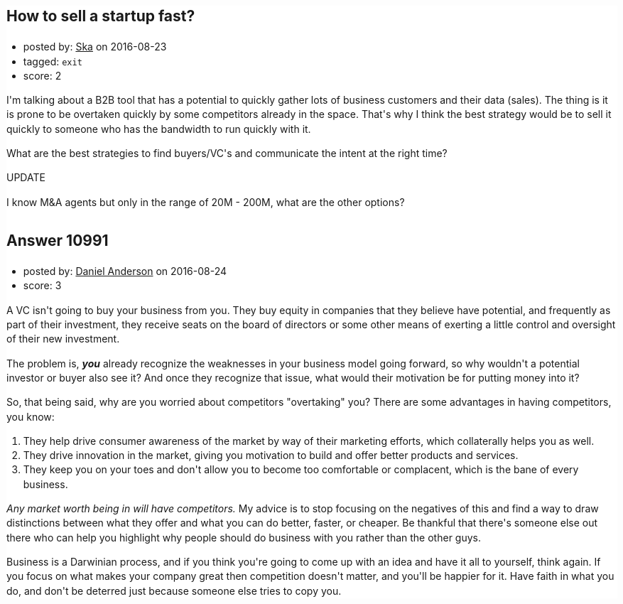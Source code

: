 ## How to sell a startup fast?

- posted by: [Ska](https://stackexchange.com/users/341547/ska) on 2016-08-23
- tagged: `exit`
- score: 2

<p>I'm talking about a B2B tool that has a potential to quickly gather lots of business customers and their data (sales). The thing is it is prone to be overtaken quickly by some competitors already in the space. That's why I think the best strategy would be to sell it quickly to someone who has the bandwidth to run quickly with it. </p>

<p>What are the best strategies to find buyers/VC's and communicate the intent at the right time?</p>

<p>UPDATE</p>

<p>I know M&amp;A agents but only in the range of 20M - 200M, what are the other options?</p>



## Answer 10991

- posted by: [Daniel Anderson](https://stackexchange.com/users/8398759/daniel-anderson) on 2016-08-24
- score: 3

<p>A VC isn't going to buy your business from you.  They buy equity in companies that they believe have potential, and frequently as part of their investment, they receive seats on the board of directors or some other means of exerting a little control and oversight of their new investment.</p>

<p>The problem is, <strong><em>you</em></strong> already recognize the weaknesses in your business model going forward, so why wouldn't a potential investor or buyer also see it?  And once they recognize that issue, what would their motivation be for putting money into it?</p>

<p>So, that being said, why are you worried about competitors "overtaking" you?  There are some advantages in having competitors, you know:</p>

<ol>
<li>They help drive consumer awareness of the market by way of their marketing efforts, which collaterally helps you as well.</li>
<li>They drive innovation in the market, giving you motivation to build and offer better products and services.</li>
<li>They keep you on your toes and don't allow you to become too comfortable or complacent, which is the bane of every business.</li>
</ol>

<p><em>Any market worth being in will have competitors.</em>  My advice is to stop focusing on the negatives of this and find a way to draw distinctions between what they offer and what you can do better, faster, or cheaper.  Be thankful that there's someone else out there who can help you highlight why people should do business with you rather than the other guys.</p>

<p>Business is a Darwinian process, and if you think you're going to come up with an idea and have it all to yourself, think again.  If you focus on what makes your company great then competition doesn't matter, and you'll be happier for it.  Have faith in what you do, and don't be deterred just because someone else tries to copy you.</p>
